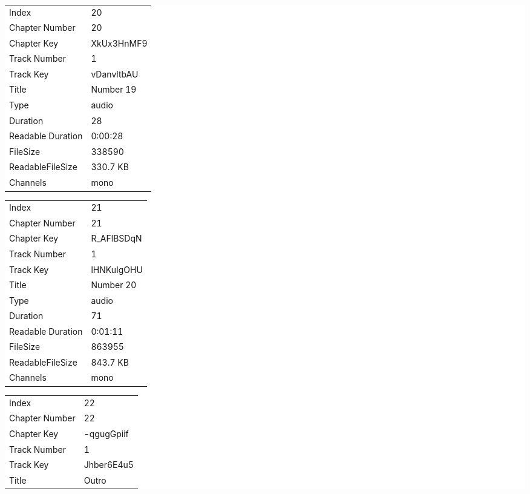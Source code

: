 |  |  |
| - | - |
| Index | 20 |
| Chapter Number | 20 |
| Chapter Key | XkUx3HnMF9 |
| Track Number | 1 |
| Track Key | vDanvltbAU |
| Title | Number 19 |
| Type | audio |
| Duration | 28 |
| Readable Duration | 0:00:28 |
| FileSize | 338590 |
| ReadableFileSize | 330.7 KB |
| Channels | mono |

|  |  |
| - | - |
| Index | 21 |
| Chapter Number | 21 |
| Chapter Key | R_AFlBSDqN |
| Track Number | 1 |
| Track Key | lHNKuIgOHU |
| Title | Number 20 |
| Type | audio |
| Duration | 71 |
| Readable Duration | 0:01:11 |
| FileSize | 863955 |
| ReadableFileSize | 843.7 KB |
| Channels | mono |

|  |  |
| - | - |
| Index | 22 |
| Chapter Number | 22 |
| Chapter Key | -qgugGpiif |
| Track Number | 1 |
| Track Key | Jhber6E4u5 |
| Title | Outro |